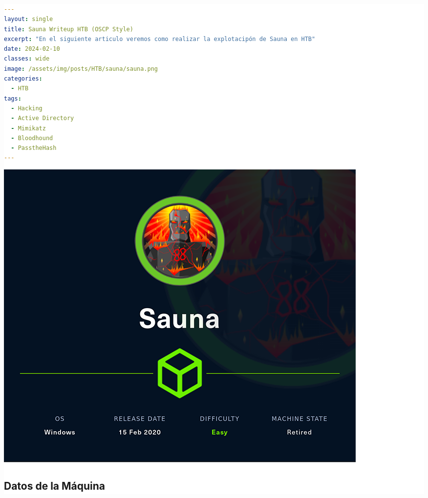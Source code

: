 ```yaml
---
layout: single
title: Sauna Writeup HTB (OSCP Style)
excerpt: "En el siguiente articulo veremos como realizar la explotacipón de Sauna en HTB"
date: 2024-02-10
classes: wide
image: /assets/img/posts/HTB/sauna/sauna.png
categories:
  - HTB
tags:
  - Hacking
  - Active Directory
  - Mimikatz
  - Bloodhound
  - PasstheHash
---
```

![header-sauna](/assets/img/posts/HTB/sauna/sauna.png)

## Datos de la Máquina
